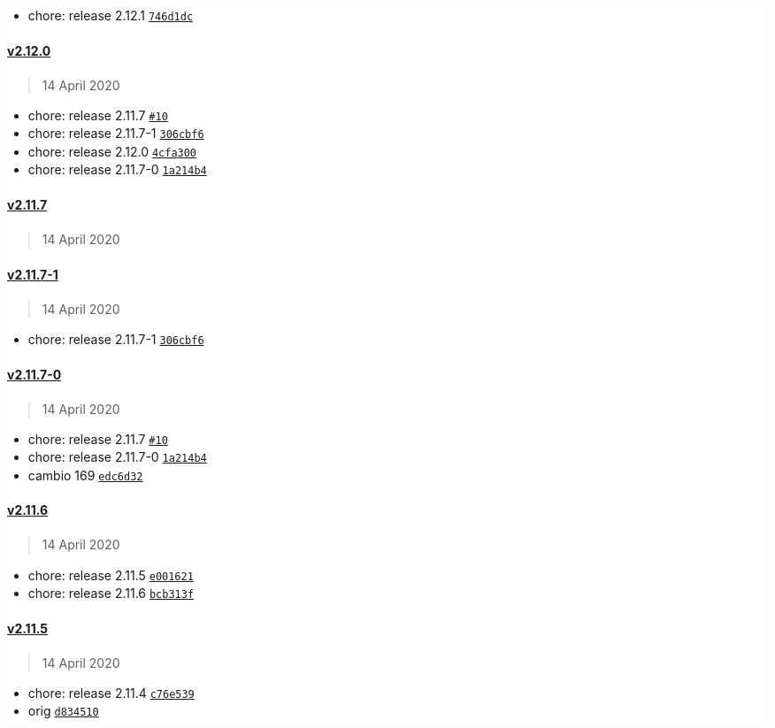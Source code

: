 - chore: release 2.12.1 [`746d1dc`](https://github.com/rcastino/my_io_functions_app/commit/746d1dc4223593623839d2efca7d2f864938eb74)

#### [v2.12.0](https://github.com/rcastino/my_io_functions_app/compare/v2.11.7...v2.12.0)

> 14 April 2020

- chore: release 2.11.7 [`#10`](https://github.com/rcastino/my_io_functions_app/pull/10)
- chore: release 2.11.7-1 [`306cbf6`](https://github.com/rcastino/my_io_functions_app/commit/306cbf6a6313d9aed5b4dce12fad02b38bebe327)
- chore: release 2.12.0 [`4cfa300`](https://github.com/rcastino/my_io_functions_app/commit/4cfa300c7c720cabd9c399190f4799abc93788d3)
- chore: release 2.11.7-0 [`1a214b4`](https://github.com/rcastino/my_io_functions_app/commit/1a214b44dd673a60f2219a9248d50ab6b80c10b9)

#### [v2.11.7](https://github.com/rcastino/my_io_functions_app/compare/v2.11.7-1...v2.11.7)

> 14 April 2020

#### [v2.11.7-1](https://github.com/rcastino/my_io_functions_app/compare/v2.11.7-0...v2.11.7-1)

> 14 April 2020

- chore: release 2.11.7-1 [`306cbf6`](https://github.com/rcastino/my_io_functions_app/commit/306cbf6a6313d9aed5b4dce12fad02b38bebe327)

#### [v2.11.7-0](https://github.com/rcastino/my_io_functions_app/compare/v2.11.6...v2.11.7-0)

> 14 April 2020

- chore: release 2.11.7 [`#10`](https://github.com/rcastino/my_io_functions_app/pull/10)
- chore: release 2.11.7-0 [`1a214b4`](https://github.com/rcastino/my_io_functions_app/commit/1a214b44dd673a60f2219a9248d50ab6b80c10b9)
- cambio 169 [`edc6d32`](https://github.com/rcastino/my_io_functions_app/commit/edc6d32037352c749c731b8b99ffab79ea0d7700)

#### [v2.11.6](https://github.com/rcastino/my_io_functions_app/compare/v2.11.5...v2.11.6)

> 14 April 2020

- chore: release 2.11.5 [`e001621`](https://github.com/rcastino/my_io_functions_app/commit/e001621f074af7735216b9581419fc5eedbfb8a3)
- chore: release 2.11.6 [`bcb313f`](https://github.com/rcastino/my_io_functions_app/commit/bcb313fe72f819ff2e919ad8285b46cf59dc15df)

#### [v2.11.5](https://github.com/rcastino/my_io_functions_app/compare/v2.11.4...v2.11.5)

> 14 April 2020

- chore: release 2.11.4 [`c76e539`](https://github.com/rcastino/my_io_functions_app/commit/c76e5398ecc90865716a8a709ca35ffa4412793a)
- orig [`d834510`](https://github.com/rcastino/my_io_functions_app/commit/d83451082410d2d800450f622e869ada56fbfb4d)
